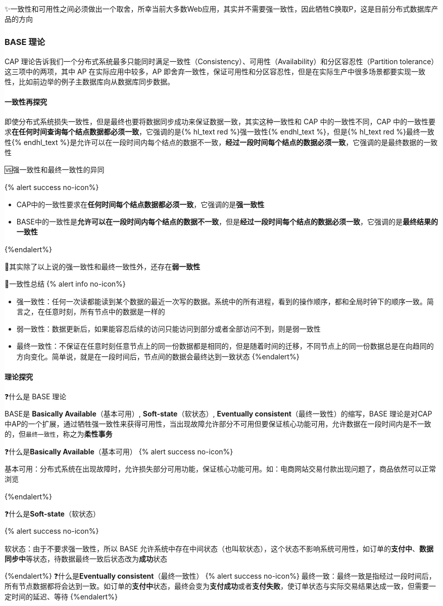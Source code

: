 :sparkles:一致性和可用性之间必须做出一个取舍，所幸当前大多数Web应用，其实并不需要强一致性，因此牺牲C换取P，这是目前分布式数据库产品的方向

### BASE 理论

CAP 理论告诉我们一个分布式系统最多只能同时满足一致性（Consistency）、可用性（Availability）和分区容忍性（Partition tolerance）这三项中的两项，其中 AP 在实际应用中较多，AP 即舍弃一致性，保证可用性和分区容忍性，但是在实际生产中很多场景都要实现一致性，比如前边举的例子主数据库向从数据库同步数据。


#### 一致性再探究

即使分布式系统损失一致性，但是最终也要将数据同步成功来保证数据一致，其实这种一致性和 CAP 中的一致性不同，CAP 中的一致性要求**在任何时间查询每个结点数据都必须一致**，它强调的是{% hl_text red %}强一致性{% endhl_text %}，但是{% hl_text red %}最终一致性{% endhl_text %}是允许可以在一段时间内每个结点的数据不一致，**经过一段时间每个结点的数据必须一致**，它强调的是最终数据的一致性

:vs:强一致性和最终一致性的异同

{% alert success no-icon%}

- CAP中的一致性要求在**任何时间每个结点数据都必须一致**，它强调的是**强一致性**

- BASE中的一致性是**允许可以在一段时间内每个结点的数据不一致**，但是**经过一段时间每个结点的数据必须一致**，它强调的是**最终结果的一致性**

{%endalert%}

:book:其实除了以上说的强一致性和最终一致性外，还存在**弱一致性**

:notebook:一致性总结
{% alert info no-icon%}
- 强一致性：任何一次读都能读到某个数据的最近一次写的数据。系统中的所有进程，看到的操作顺序，都和全局时钟下的顺序一致。简言之，在任意时刻，所有节点中的数据是一样的

- 弱一致性：数据更新后，如果能容忍后续的访问只能访问到部分或者全部访问不到，则是弱一致性

- 最终一致性：不保证在任意时刻任意节点上的同一份数据都是相同的，但是随着时间的迁移，不同节点上的同一份数据总是在向趋同的方向变化。简单说，就是在一段时间后，节点间的数据会最终达到一致状态
{%endalert%}

#### 理论探究
:question:什么是 BASE 理论

BASE是 **Basically Available**（基本可用）, **Soft-state**（软状态）, **Eventually consistent**（最终一致性）的缩写，BASE 理论是对CAP中AP的一个扩展，通过牺牲强一致性来获得可用性，当出现故障允许部分不可用但要保证核心功能可用，允许数据在一段时间内是不一致的，但`最终一致性`，称之为**柔性事务**

:question:什么是**Basically Available**（基本可用）
{% alert success no-icon%}

基本可用：分布式系统在出现故障时，允许损失部分可用功能，保证核心功能可用。如：电商网站交易付款出现问题了，商品依然可以正常浏览

{%endalert%}

:question:什么是**Soft-state**（软状态）

{% alert success no-icon%}

软状态：由于不要求强一致性，所以 BASE 允许系统中存在中间状态（也叫软状态），这个状态不影响系统可用性，如订单的**支付中**、**数据同步中**等状态，待数据最终一致后状态改为**成功**状态

{%endalert%}
:question:什么是**Eventually consistent**（最终一致性）
{% alert success no-icon%}
最终一致：最终一致是指经过一段时间后，所有节点数据都将会达到一致。如订单的**支付中**状态，最终会变为**支付成功**或者**支付失败**，使订单状态与实际交易结果达成一致，但需要一定时间的延迟、等待
{%endalert%}
